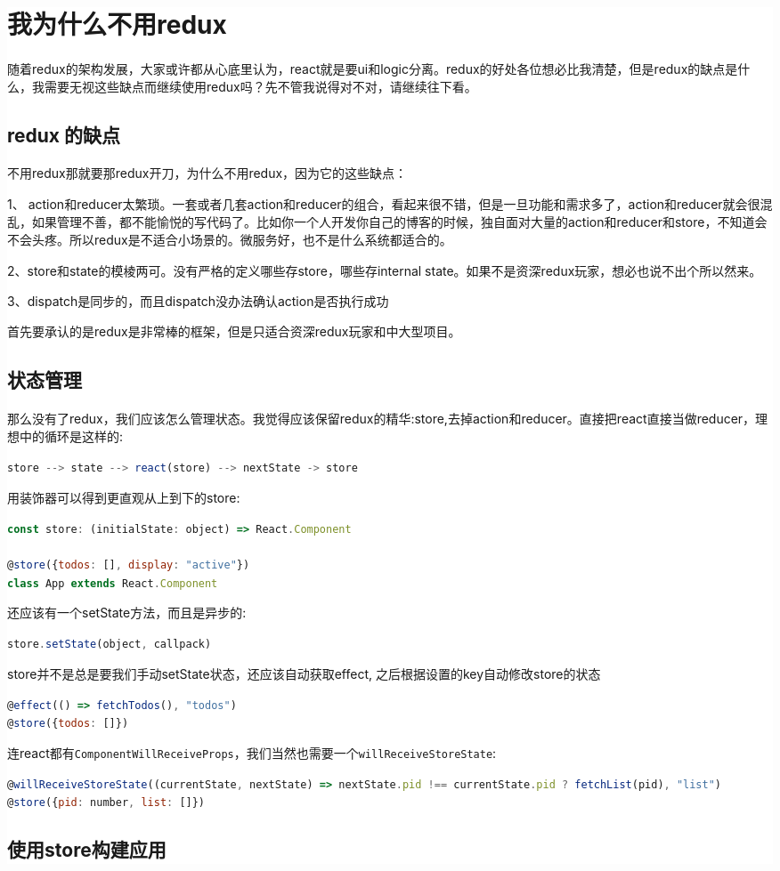 # 我为什么不用redux

随着redux的架构发展，大家或许都从心底里认为，react就是要ui和logic分离。redux的好处各位想必比我清楚，但是redux的缺点是什么，我需要无视这些缺点而继续使用redux吗？先不管我说得对不对，请继续往下看。

## redux 的缺点

不用redux那就要那redux开刀，为什么不用redux，因为它的这些缺点：

1、 action和reducer太繁琐。一套或者几套action和reducer的组合，看起来很不错，但是一旦功能和需求多了，action和reducer就会很混乱，如果管理不善，都不能愉悦的写代码了。比如你一个人开发你自己的博客的时候，独自面对大量的action和reducer和store，不知道会不会头疼。所以redux是不适合小场景的。微服务好，也不是什么系统都适合的。

2、store和state的模棱两可。没有严格的定义哪些存store，哪些存internal state。如果不是资深redux玩家，想必也说不出个所以然来。

3、dispatch是同步的，而且dispatch没办法确认action是否执行成功

首先要承认的是redux是非常棒的框架，但是只适合资深redux玩家和中大型项目。

## 状态管理

那么没有了redux，我们应该怎么管理状态。我觉得应该保留redux的精华:store,去掉action和reducer。直接把react直接当做reducer，理想中的循环是这样的:

```js
store --> state --> react(store) --> nextState -> store
```

用装饰器可以得到更直观从上到下的store:

```js
const store: (initialState: object) => React.Component

@store({todos: [], display: "active"})
class App extends React.Component
```

还应该有一个setState方法，而且是异步的:

```js
store.setState(object, callpack)
```

store并不是总是要我们手动setState状态，还应该自动获取effect, 之后根据设置的key自动修改store的状态

```js
@effect(() => fetchTodos(), "todos")
@store({todos: []})
```

连react都有`ComponentWillReceiveProps`，我们当然也需要一个`willReceiveStoreState`:

```js
@willReceiveStoreState((currentState, nextState) => nextState.pid !== currentState.pid ? fetchList(pid), "list")
@store({pid: number, list: []})
```

## 使用store构建应用
